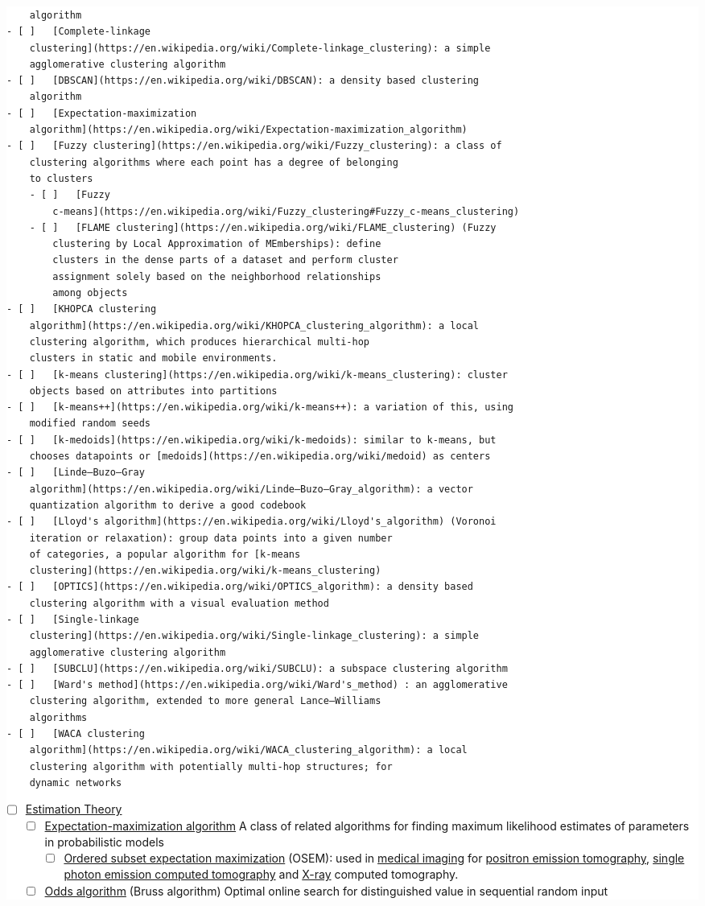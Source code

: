         algorithm
    - [ ]   [Complete-linkage
        clustering](https://en.wikipedia.org/wiki/Complete-linkage_clustering): a simple
        agglomerative clustering algorithm
    - [ ]   [DBSCAN](https://en.wikipedia.org/wiki/DBSCAN): a density based clustering
        algorithm
    - [ ]   [Expectation-maximization
        algorithm](https://en.wikipedia.org/wiki/Expectation-maximization_algorithm)
    - [ ]   [Fuzzy clustering](https://en.wikipedia.org/wiki/Fuzzy_clustering): a class of
        clustering algorithms where each point has a degree of belonging
        to clusters
        - [ ]   [Fuzzy
            c-means](https://en.wikipedia.org/wiki/Fuzzy_clustering#Fuzzy_c-means_clustering)
        - [ ]   [FLAME clustering](https://en.wikipedia.org/wiki/FLAME_clustering) (Fuzzy
            clustering by Local Approximation of MEmberships): define
            clusters in the dense parts of a dataset and perform cluster
            assignment solely based on the neighborhood relationships
            among objects
    - [ ]   [KHOPCA clustering
        algorithm](https://en.wikipedia.org/wiki/KHOPCA_clustering_algorithm): a local
        clustering algorithm, which produces hierarchical multi-hop
        clusters in static and mobile environments.
    - [ ]   [k-means clustering](https://en.wikipedia.org/wiki/k-means_clustering): cluster
        objects based on attributes into partitions
    - [ ]   [k-means++](https://en.wikipedia.org/wiki/k-means++): a variation of this, using
        modified random seeds
    - [ ]   [k-medoids](https://en.wikipedia.org/wiki/k-medoids): similar to k-means, but
        chooses datapoints or [medoids](https://en.wikipedia.org/wiki/medoid) as centers
    - [ ]   [Linde–Buzo–Gray
        algorithm](https://en.wikipedia.org/wiki/Linde–Buzo–Gray_algorithm): a vector
        quantization algorithm to derive a good codebook
    - [ ]   [Lloyd's algorithm](https://en.wikipedia.org/wiki/Lloyd's_algorithm) (Voronoi
        iteration or relaxation): group data points into a given number
        of categories, a popular algorithm for [k-means
        clustering](https://en.wikipedia.org/wiki/k-means_clustering)
    - [ ]   [OPTICS](https://en.wikipedia.org/wiki/OPTICS_algorithm): a density based
        clustering algorithm with a visual evaluation method
    - [ ]   [Single-linkage
        clustering](https://en.wikipedia.org/wiki/Single-linkage_clustering): a simple
        agglomerative clustering algorithm
    - [ ]   [SUBCLU](https://en.wikipedia.org/wiki/SUBCLU): a subspace clustering algorithm
    - [ ]   [Ward's method](https://en.wikipedia.org/wiki/Ward's_method) : an agglomerative
        clustering algorithm, extended to more general Lance–Williams
        algorithms
    - [ ]   [WACA clustering
        algorithm](https://en.wikipedia.org/wiki/WACA_clustering_algorithm): a local
        clustering algorithm with potentially multi-hop structures; for
        dynamic networks
- [ ]   [Estimation Theory](https://en.wikipedia.org/wiki/Estimation_theory)
    - [ ]   [Expectation-maximization
        algorithm](https://en.wikipedia.org/wiki/Expectation-maximization_algorithm) A
        class of related algorithms for finding maximum likelihood
        estimates of parameters in probabilistic models
        - [ ]   [Ordered subset expectation
            maximization](https://en.wikipedia.org/wiki/Ordered_subset_expectation_maximization)
            (OSEM): used in [medical
            imaging](https://en.wikipedia.org/wiki/medical_imaging) for [positron emission
            tomography](https://en.wikipedia.org/wiki/positron_emission_tomography),
            [single photon emission computed
            tomography](https://en.wikipedia.org/wiki/single_photon_emission_computed_tomography)
            and [X-ray](https://en.wikipedia.org/wiki/X-ray) computed tomography.
    - [ ]   [Odds algorithm](https://en.wikipedia.org/wiki/Odds_algorithm) (Bruss algorithm)
        Optimal online search for distinguished value in sequential
        random input